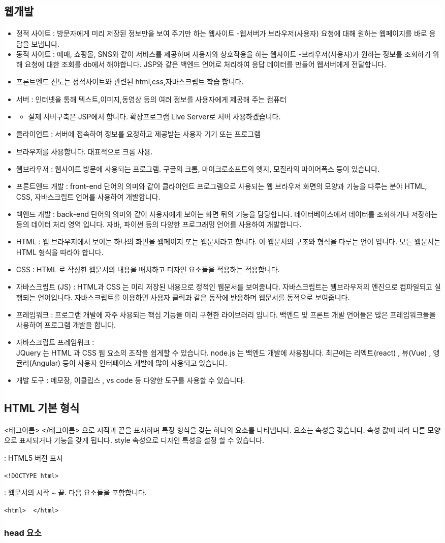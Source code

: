 ## 웹개발

- 정적 사이트 : 방문자에게 미리 저장된 정보만을 보여 주기만 하는 웹사이트
              -웹서버가 브라우저(사용자) 요청에 대해 원하는 웹페이지를 바로 응답을 보냅니다. 
- 동적 사이트 : 예매, 쇼핑몰, SNS와 같이 서비스를 제공하며 사용자와 상호작용을 하는 웹사이트
              -브라우저(사용자)가 원하는 정보를 조회하기 위해 요청에 대한 조회를 db에서 해야합니다.
			  JSP와 같은 백엔드 언어로 처리하여 응답 데이터를 만들어 웹서버에게 전달합니다.
* 프론트엔드 진도는 정적사이트와 관련된 html,css,자바스크립트 학습 합니다.  

- 서버 : 인터넷을 통해 텍스트,이미지,동영상 등의 여러 정보를 사용자에게 제공해 주는 컴퓨터
- * 실제 서버구축은 JSP에서 합니다. 확장프로그램 Live Server로 서버 사용하겠습니다.

- 클라이언트 : 서버에 접속하여 정보를 요청하고 제공받는 사용자 기기 또는 프로그램
- 브라우저를 사용합니다. 대표적으로 크롬 사용.

- 웹브라우저 : 웹사이트 방문에 사용되는 프로그램. 구글의 크롬, 마이크로소프트의 엣지, 모질라의 파이어폭스 등이 있습니다.
	     

- 프론트엔드 개발 : front-end 단어의 의미와 같이 클라이언트 프로그램으로 사용되는 웹 브라우저 화면의 모양과 기능을 다루는 분야
		HTML, CSS, 자바스크립트 언어를 사용하여 개발합니다.
- 백엔드 개발 : back-end 단어의 의미와 같이 사용자에게 보이는 화면 뒤의 기능을 담당합니다. 데이터베이스에서 데이터를 조회하거나 
	      저장하는 등의 데이터 처리 영역 입니다. 자바, 파이썬 등의 다양한 프로그래밍 언어를 사용하여 개발합니다.

- HTML : 웹 브라우저에서 보이는 하나의 화면을 웹페이지 또는 웹문서라고 합니다. 이 웹문서의 구조와 형식을 다루는 언어 입니다.
           모든 웹문서는 HTML 형식을 따라야 합니다.
- CSS : HTML 로 작성한 웹문서의 내용을 배치하고 디자인 요소들을 적용하는 적용합니다.
- 자바스크립트 (JS) : HTML과 CSS 는 미리 저장된 내용으로 정적인 웹문서를 보여줍니다. 자바스크립트는 웹브라우저의 엔진으로 
	컴파일되고 실행되는 언어입니다. 자바스크립트를 이용하면 사용자 클릭과 같은 동작에 반응하며 웹문서를 동적으로 보여줍니다.
- 프레임워크 : 프로그램 개발에 자주 사용되는 핵심 기능을 미리 구현한 라이브러리 입니다. 백엔드 및 프론트 개발 언어들은
            많은 프레임워크들을 사용하여 프로그램 개발을 합니다.

- 자바스크립트 프레임워크 : 	
	JQuery 는 HTML 과 CSS 웹 요소의 조작을 쉽게할 수 있습니다.
	node.js 는 백엔드 개발에 사용됩니다.
	최근에는 리엑트(react) , 뷰(Vue) , 앵귤러(Angular)  등이 사용자 인터페이스 개발에 많이 사용되고 있습니다.

- 개발 도구 : 메모장, 이클립스 , vs code 등 다양한 도구를 사용할 수 있습니다.
  
 	
## HTML 기본 형식

<태그이름>  </태그이름> 으로 시작과 끝을 표시하며 특정 형식을 갖는 하나의 요소를 나타냅니다.
		    요소는 속성을 갖습니다. 속성 값에 따라 다른 모양으로 표시되거나 기능을 갖게 됩니다. 
		    style 속성으로 디자인 특성을 설정 할 수 있습니다.	

: HTML5 버전 표시

	<!DOCTYPE html>


: 웹문서의 시작 ~ 끝.  다음 요소들을 포함합니다.

	<html>  </html>   


### head 요소 
